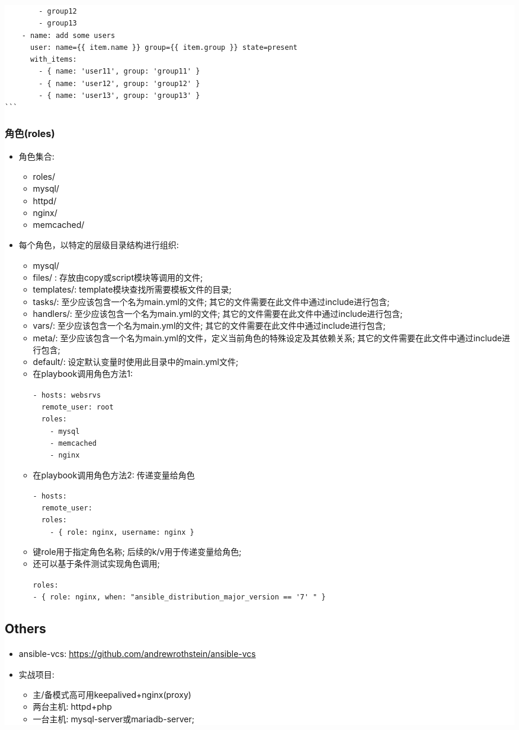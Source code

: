             - group12
            - group13
        - name: add some users
          user: name={{ item.name }} group={{ item.group }} state=present
          with_items:
            - { name: 'user11', group: 'group11' }
            - { name: 'user12', group: 'group12' }
            - { name: 'user13', group: 'group13' }
    ```

### 角色(roles)

- 角色集合:
    - roles/
    - mysql/
    - httpd/
    - nginx/
    - memcached/

- 每个角色，以特定的层级目录结构进行组织:
    - mysql/
    - files/ : 存放由copy或script模块等调用的文件;
    - templates/: template模块查找所需要模板文件的目录;
    - tasks/: 至少应该包含一个名为main.yml的文件; 其它的文件需要在此文件中通过include进行包含;
    - handlers/: 至少应该包含一个名为main.yml的文件; 其它的文件需要在此文件中通过include进行包含;
    - vars/: 至少应该包含一个名为main.yml的文件; 其它的文件需要在此文件中通过include进行包含;
    - meta/: 至少应该包含一个名为main.yml的文件，定义当前角色的特殊设定及其依赖关系; 其它的文件需要在此文件中通过include进行包含;
    - default/: 设定默认变量时使用此目录中的main.yml文件;
    - 在playbook调用角色方法1:
        ```
        - hosts: websrvs
          remote_user: root
          roles:
            - mysql
            - memcached
            - nginx
        ```
    - 在playbook调用角色方法2: 传递变量给角色
        ```
        - hosts:
          remote_user:
          roles:
            - { role: nginx, username: nginx }
        ```
    - 键role用于指定角色名称; 后续的k/v用于传递变量给角色;
    - 还可以基于条件测试实现角色调用;
        ```
        roles:
        - { role: nginx, when: "ansible_distribution_major_version == '7' " }
        ```

## Others

- ansible-vcs: https://github.com/andrewrothstein/ansible-vcs

- 实战项目:
    - 主/备模式高可用keepalived+nginx(proxy)
    - 两台主机: httpd+php
    - 一台主机: mysql-server或mariadb-server;
